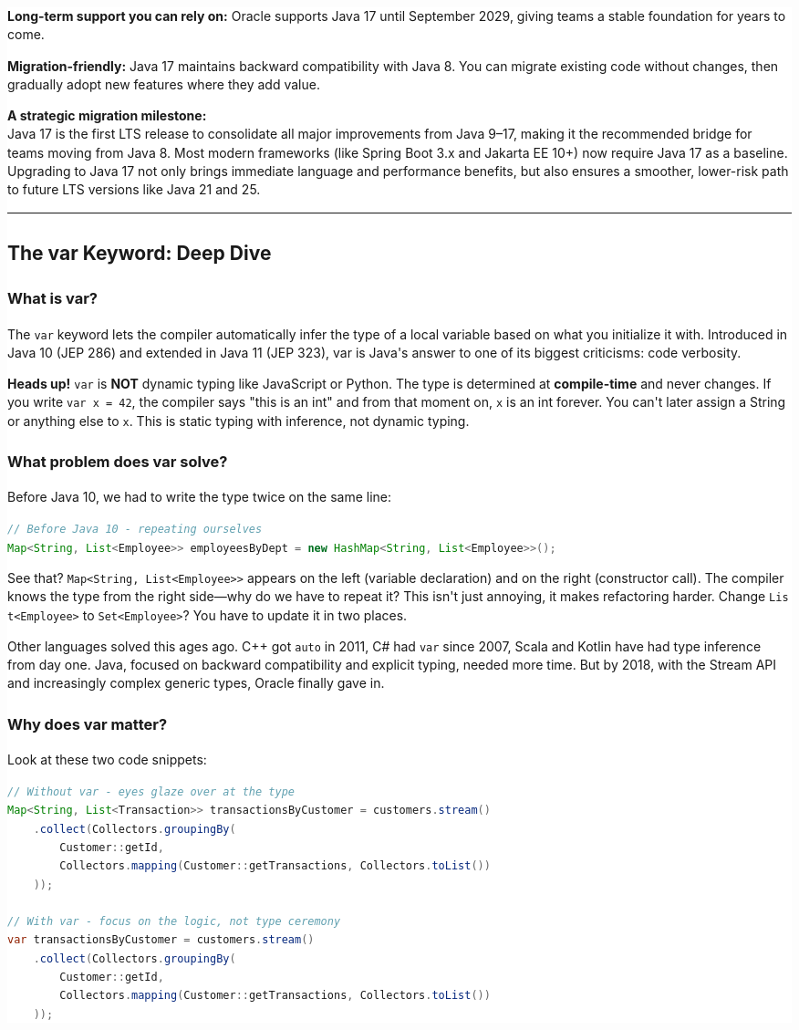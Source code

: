 **Long-term support you can rely on:** Oracle supports Java 17 until September 2029, giving teams a stable foundation for years to come.

**Migration-friendly:** Java 17 maintains backward compatibility with Java 8. You can migrate existing code without changes, then gradually adopt new features where they add value.

**A strategic migration milestone:**  
Java 17 is the first LTS release to consolidate all major improvements from Java 9–17, making it the recommended bridge for teams moving from Java 8. Most modern frameworks (like Spring Boot 3.x and Jakarta EE 10+) now require Java 17 as a baseline. Upgrading to Java 17 not only brings immediate language and performance benefits, but also ensures a smoother, lower-risk path to future LTS versions like Java 21 and 25.

---

## The var Keyword: Deep Dive

### What is var?

The `var` keyword lets the compiler automatically infer the type of a local variable based on what you initialize it with. Introduced in Java 10 (JEP 286) and extended in Java 11 (JEP 323), var is Java's answer to one of its biggest criticisms: code verbosity.

**Heads up!** `var` is **NOT** dynamic typing like JavaScript or Python. The type is determined at **compile-time** and never changes. If you write `var x = 42`, the compiler says "this is an int" and from that moment on, `x` is an int forever. You can't later assign a String or anything else to `x`. This is static typing with inference, not dynamic typing.

### What problem does var solve?

Before Java 10, we had to write the type twice on the same line:

```java
// Before Java 10 - repeating ourselves
Map<String, List<Employee>> employeesByDept = new HashMap<String, List<Employee>>();
```

See that? `Map<String, List<Employee>>` appears on the left (variable declaration) and on the right (constructor call). The compiler knows the type from the right side—why do we have to repeat it? This isn't just annoying, it makes refactoring harder. Change `List<Employee>` to `Set<Employee>`? You have to update it in two places.

Other languages solved this ages ago. C++ got `auto` in 2011, C# had `var` since 2007, Scala and Kotlin have had type inference from day one. Java, focused on backward compatibility and explicit typing, needed more time. But by 2018, with the Stream API and increasingly complex generic types, Oracle finally gave in.

### Why does var matter?

Look at these two code snippets:

```java
// Without var - eyes glaze over at the type
Map<String, List<Transaction>> transactionsByCustomer = customers.stream()
    .collect(Collectors.groupingBy(
        Customer::getId,
        Collectors.mapping(Customer::getTransactions, Collectors.toList())
    ));

// With var - focus on the logic, not type ceremony
var transactionsByCustomer = customers.stream()
    .collect(Collectors.groupingBy(
        Customer::getId,
        Collectors.mapping(Customer::getTransactions, Collectors.toList())
    ));
```
